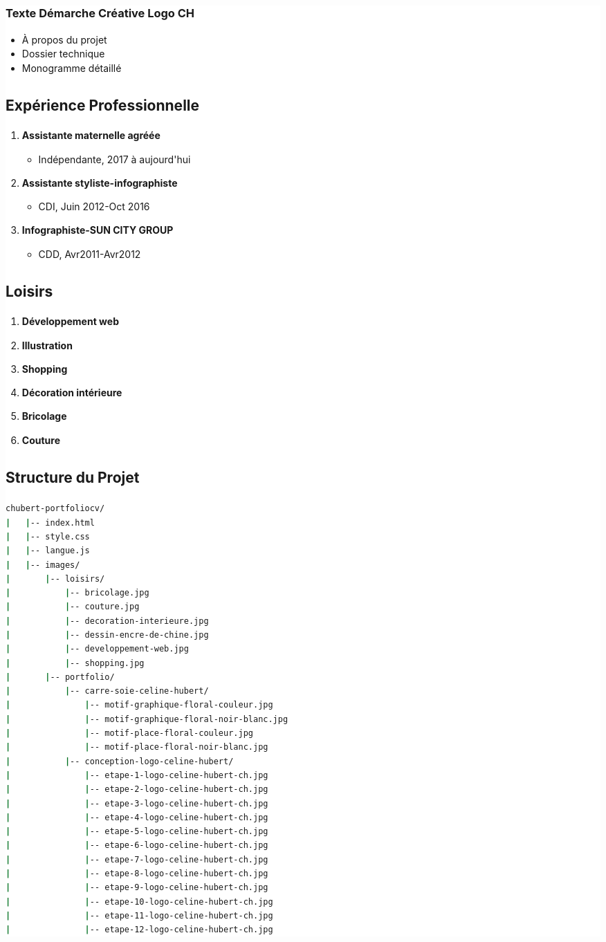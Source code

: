 ### Texte Démarche Créative Logo CH
- À propos du projet
- Dossier technique
- Monogramme détaillé

## Expérience Professionnelle

1. **Assistante maternelle agréée**
   - Indépendante, 2017 à aujourd'hui

2. **Assistante styliste-infographiste**
   - CDI, Juin 2012-Oct 2016

3. **Infographiste-SUN CITY GROUP**
   - CDD, Avr2011-Avr2012

## Loisirs

1. **Développement web**
   
2. **Illustration**
   
3. **Shopping**
   
4. **Décoration intérieure**

5. **Bricolage**

6. **Couture**



## Structure du Projet

```bash
chubert-portfoliocv/
|   |-- index.html
|   |-- style.css
|   |-- langue.js
|   |-- images/
|       |-- loisirs/
|           |-- bricolage.jpg
|           |-- couture.jpg
|           |-- decoration-interieure.jpg
|           |-- dessin-encre-de-chine.jpg
|           |-- developpement-web.jpg
|           |-- shopping.jpg
|       |-- portfolio/
|           |-- carre-soie-celine-hubert/
|               |-- motif-graphique-floral-couleur.jpg
|               |-- motif-graphique-floral-noir-blanc.jpg
|               |-- motif-place-floral-couleur.jpg
|               |-- motif-place-floral-noir-blanc.jpg
|           |-- conception-logo-celine-hubert/
|               |-- etape-1-logo-celine-hubert-ch.jpg
|               |-- etape-2-logo-celine-hubert-ch.jpg
|               |-- etape-3-logo-celine-hubert-ch.jpg
|               |-- etape-4-logo-celine-hubert-ch.jpg
|               |-- etape-5-logo-celine-hubert-ch.jpg
|               |-- etape-6-logo-celine-hubert-ch.jpg
|               |-- etape-7-logo-celine-hubert-ch.jpg
|               |-- etape-8-logo-celine-hubert-ch.jpg
|               |-- etape-9-logo-celine-hubert-ch.jpg
|               |-- etape-10-logo-celine-hubert-ch.jpg
|               |-- etape-11-logo-celine-hubert-ch.jpg
|               |-- etape-12-logo-celine-hubert-ch.jpg
```